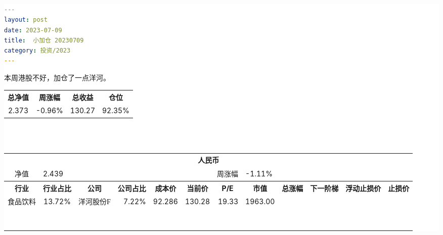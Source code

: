 ```yaml
---
layout: post
date: 2023-07-09
title:  小加仓 20230709
category: 投资/2023
---
```


本周港股不好，加仓了一点洋河。



<table cellspacing="0" border="0">
	<tr>
		<th height="21" align="center"><font face="Noto Sans CJK SC Regular">总净值</font></th>
		<th align="center"><font face="Noto Sans CJK SC Regular">周涨幅</font></th>
		<th align="center"><font face="Noto Sans CJK SC Regular">总收益</font></th>
		<th align="center"><font face="Noto Sans CJK SC Regular">仓位</font></th>
	</tr>
	<tr>
		<td height="17" align="center" sdval="2.373" sdnum="1033;0;0.000">2.373</td>
		<td align="center" sdval="-0.0096" sdnum="1033;0;0.00%">-0.96%</td>
		<td align="center" sdval="130.27" sdnum="1033;0;0.00">130.27</td>
		<td align="center" sdval="0.9235" sdnum="1033;0;0.00%">92.35%</td>
	</tr>
</table>
<br />
<br />
<table>
	<tr>
		<th colspan="12"  height="21" align="center" valign="middle"><font face="Noto Sans CJK SC Regular">人民币</font></th>
		</tr>
	<tr>
		<td height="17" align="center"><font face="Noto Sans CJK SC Regular">净值</font></td>
		<td colspan="5"  align="left" valign="middle" sdval="2.439" sdnum="1033;">2.439</td>
		<td align="center"><font face="Noto Sans CJK SC Regular">周涨幅</font></td>
		<td colspan="5"  align="left" valign="middle" sdval="-0.0111" sdnum="1033;0;0.00%">-1.11%</td>
		</tr>
	<tr>
		<th height="21" align="center" valign="middle"><font face="Noto Sans CJK SC Regular">行业</font></th>
		<th align="center" valign="middle"><font face="Noto Sans CJK SC Regular">行业占比</font></th>
		<th align="center"><font face="Noto Sans CJK SC Regular">公司</font></th>
		<th align="center"><font face="Noto Sans CJK SC Regular">公司占比</font></th>
		<th align="center"><font face="Noto Sans CJK SC Regular">成本价</font></th>
		<th align="center"><font face="Noto Sans CJK SC Regular">当前价</font></th>
		<th align="center">P/E</th>
		<th align="center"><font face="Noto Sans CJK SC Regular">市值</font></th>
		<th align="center"><font face="Noto Sans CJK SC Regular">总涨幅</font></th>
		<th align="left"><font face="Noto Sans CJK SC Regular">下一阶梯</font></th>
		<th align="left"><font face="Noto Sans CJK SC Regular">浮动止损价</font></th>
		<th align="center"><font face="Noto Sans CJK SC Regular">止损价</font></th>
	</tr>
	<tr>
		<td rowspan="3"  height="63" align="center" valign="middle"><font face="Noto Sans CJK SC Regular">食品饮料</font></td>
		<td rowspan="3"  align="center" valign="middle" sdval="0.1372" sdnum="1033;0;0.00%">13.72%</td>
		<td align="center"><font face="Noto Sans CJK SC Regular">洋河股份F</font></td>
		<td align="right" sdval="0.0722" sdnum="1033;0;0.00%">7.22%</td>
		<td align="right" sdval="92.2863" sdnum="1033;0;0.000">92.286</td>
		<td align="right" sdval="130.28" sdnum="1033;">130.28</td>
		<td align="right" sdval="19.33" sdnum="1033;0;0.00">19.33</td>
		<td align="right" sdval="1963" sdnum="1033;0;0.00">1963.00</td>